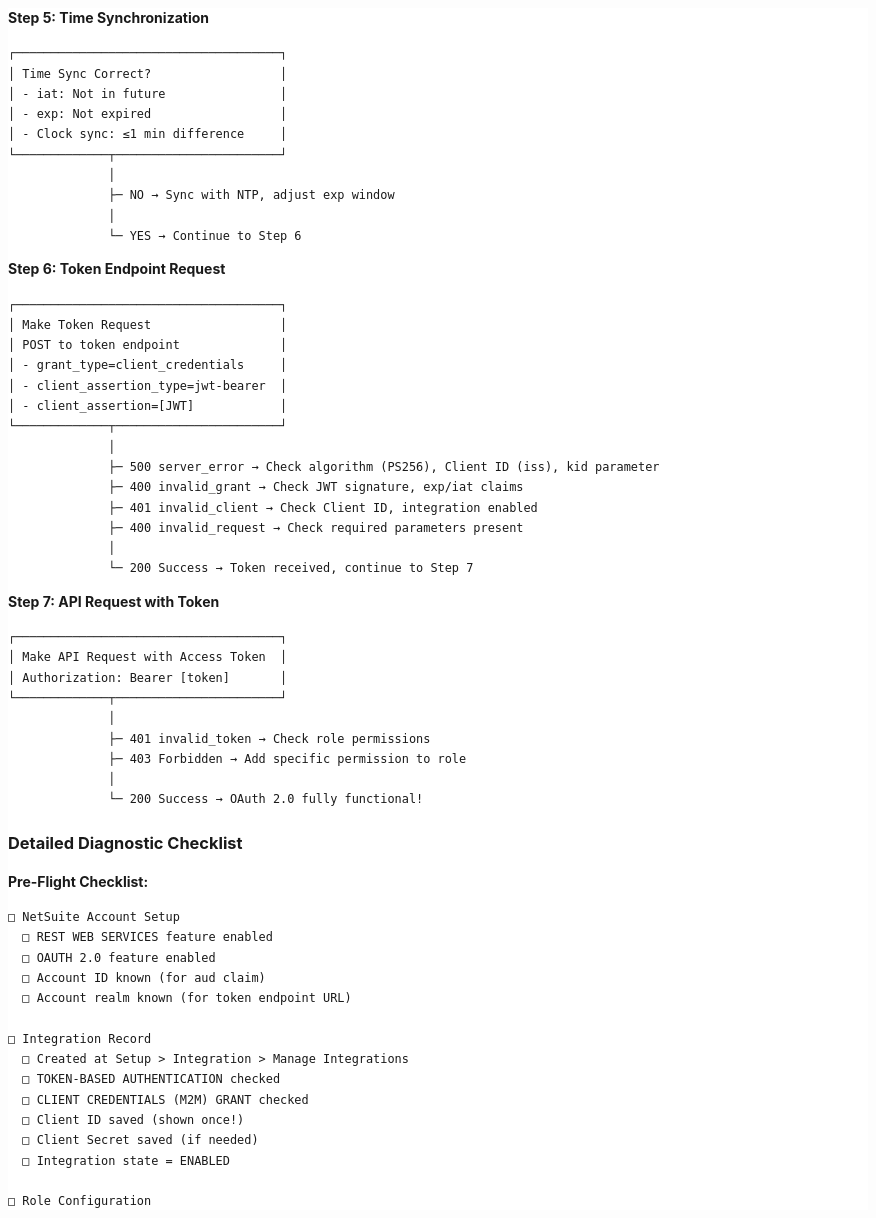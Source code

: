 **Step 5: Time Synchronization**

```
┌─────────────────────────────────────┐
│ Time Sync Correct?                  │
│ - iat: Not in future                │
│ - exp: Not expired                  │
│ - Clock sync: ≤1 min difference     │
└─────────────┬───────────────────────┘
              │
              ├─ NO → Sync with NTP, adjust exp window
              │
              └─ YES → Continue to Step 6
```

**Step 6: Token Endpoint Request**

```
┌─────────────────────────────────────┐
│ Make Token Request                  │
│ POST to token endpoint              │
│ - grant_type=client_credentials     │
│ - client_assertion_type=jwt-bearer  │
│ - client_assertion=[JWT]            │
└─────────────┬───────────────────────┘
              │
              ├─ 500 server_error → Check algorithm (PS256), Client ID (iss), kid parameter
              ├─ 400 invalid_grant → Check JWT signature, exp/iat claims
              ├─ 401 invalid_client → Check Client ID, integration enabled
              ├─ 400 invalid_request → Check required parameters present
              │
              └─ 200 Success → Token received, continue to Step 7
```

**Step 7: API Request with Token**

```
┌─────────────────────────────────────┐
│ Make API Request with Access Token  │
│ Authorization: Bearer [token]       │
└─────────────┬───────────────────────┘
              │
              ├─ 401 invalid_token → Check role permissions
              ├─ 403 Forbidden → Add specific permission to role
              │
              └─ 200 Success → OAuth 2.0 fully functional!
```

### Detailed Diagnostic Checklist

**Pre-Flight Checklist:**

```
□ NetSuite Account Setup
  □ REST WEB SERVICES feature enabled
  □ OAUTH 2.0 feature enabled
  □ Account ID known (for aud claim)
  □ Account realm known (for token endpoint URL)

□ Integration Record
  □ Created at Setup > Integration > Manage Integrations
  □ TOKEN-BASED AUTHENTICATION checked
  □ CLIENT CREDENTIALS (M2M) GRANT checked
  □ Client ID saved (shown once!)
  □ Client Secret saved (if needed)
  □ Integration state = ENABLED

□ Role Configuration
```
